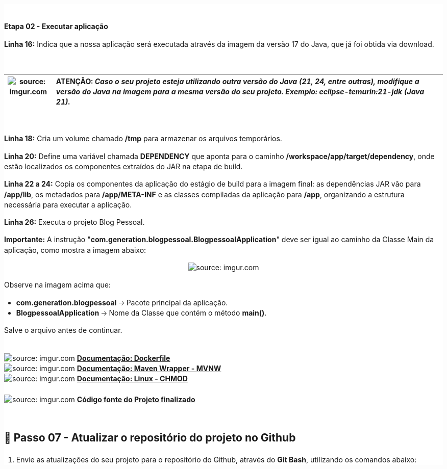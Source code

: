 <br />

**Etapa 02 - Executar aplicação**

**Linha 16:** Indica que a nossa aplicação será executada através da imagem da versão 17 do Java, que já foi obtida via download.

<br />

| <img src="https://i.imgur.com/hOgWvSc.png" title="source: imgur.com" width="80px"/> | <div align="left"> **ATENÇÃO:** *Caso o seu projeto esteja utilizando outra versão do Java (21, 24, entre outras), modifique a versão do Java na imagem para a mesma versão do seu projeto. Exemplo: eclipse-temurin:21-jdk (Java 21)*.</div> |
| ------------------------------------------------------------ | ------------------------------------------------------------ |

<br />

**Linha 18:** Cria um volume chamado **/tmp** para armazenar os arquivos temporários.

**Linha 20:** Define uma variável chamada **DEPENDENCY** que aponta para o caminho **/workspace/app/target/dependency**, onde estão localizados os componentes extraídos do JAR na etapa de build.

**Linha 22 a 24:** Copia os componentes da aplicação do estágio de build para a imagem final: as dependências JAR vão para **/app/lib**, os metadados para **/app/META-INF** e as classes compiladas da aplicação para **/app**, organizando a estrutura necessária para executar a aplicação.

**Linha 26:** Executa o projeto Blog Pessoal. 

**Importante:** A instrução "**com.generation.blogpessoal.BlogpessoalApplication**" deve ser igual ao caminho da Classe Main da aplicação, como mostra a imagem abaixo:

<div align="center"><img src="https://i.imgur.com/dPmctx5.png" title="source: imgur.com" /></div>

Observe na imagem acima que:

- **com.generation.blogpessoal** 🡢 Pacote principal da aplicação.
- **BlogpessoalApplication** 🡢 Nome da Classe que contém o método **main()**.

Salve o arquivo antes de continuar.

<br />

<div align="left"><img src="https://i.imgur.com/1fDswF4.png" title="source: imgur.com" width="30px"/> <a href="https://docs.docker.com/engine/reference/builder/" target="_blank"><b>Documentação: Dockerfile</b></a></div>

<div align="left"><img src="https://i.imgur.com/S4GYUIM.png" title="source: imgur.com" width="30px"/> <a href="https://maven.apache.org/wrapper/" target="_blank"><b>Documentação: Maven Wrapper - MVNW</b></a></div>

<div align="left"><img src="https://i.imgur.com/PuWeuww.png" title="source: imgur.com" width="30px"/> <a href="https://www.guiafoca.org/guiaonline/iniciante/ch11s07.html" target="_blank"><b>Documentação: Linux - CHMOD</b></a></div>

<br />

<div align="left"><img src="https://i.imgur.com/JACNZiR.png" title="source: imgur.com" width="30px"/> <a href="https://github.com/rafaelq80/backend_blogpessoal_v3/tree/18_Deploy" target="_blank"><b>Código fonte do Projeto finalizado</b></a></div>

<br />

## 👣 Passo 07 - Atualizar o repositório do projeto no Github



1. Envie as atualizações do seu projeto para o repositório do  Github, através do **Git Bash**, utilizando os comandos abaixo:
